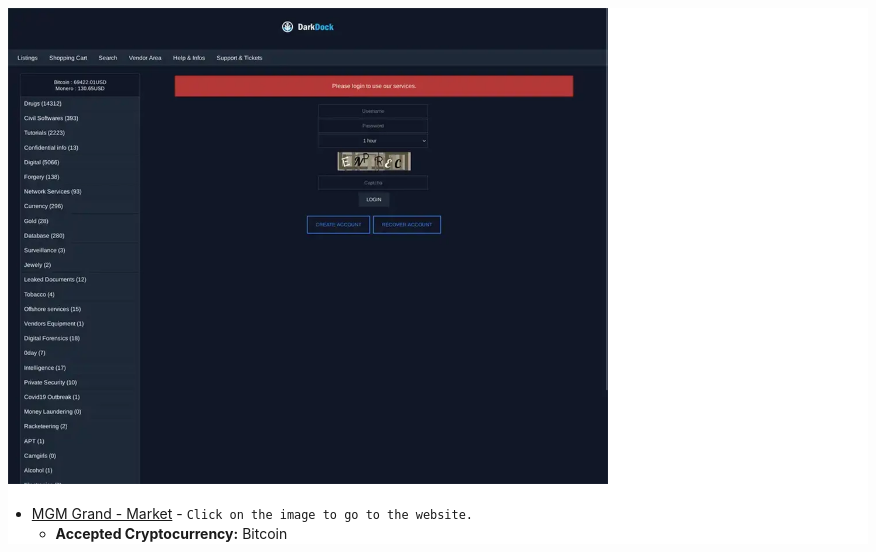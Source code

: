 <a href="http://fagfrfxmcxg2mkwgzhou33tdbyoyxyn5sjyhotgzruwobplf3a6e54yd.onion"><img src="/assets/monkfivak.webp" width="600"><a>

- [MGM Grand - Market](http://v3znbixtuwocxhogepc22oazpzyrjxymalep6fm2fn6qa5akyz2p4oad.onion) - `Click on the image to go to the website.`
  - **Accepted Cryptocurrency:** Bitcoin
